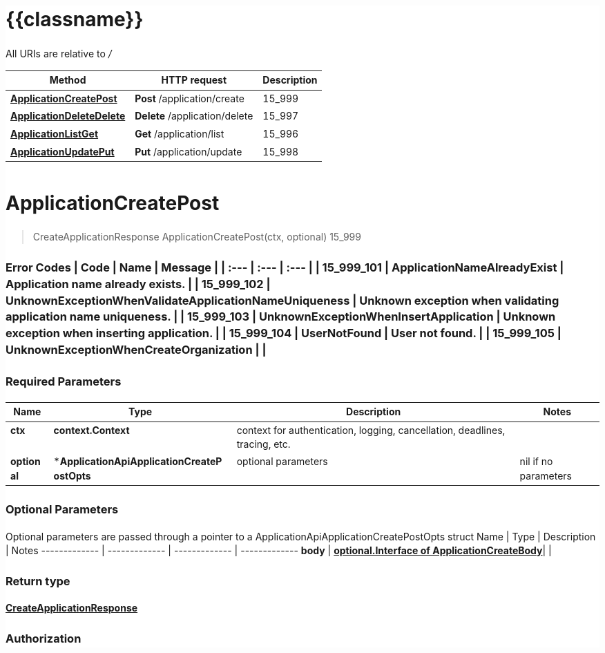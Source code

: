 # {{classname}}

All URIs are relative to */*

Method | HTTP request | Description
------------- | ------------- | -------------
[**ApplicationCreatePost**](ApplicationApi.md#ApplicationCreatePost) | **Post** /application/create | 15_999
[**ApplicationDeleteDelete**](ApplicationApi.md#ApplicationDeleteDelete) | **Delete** /application/delete | 15_997
[**ApplicationListGet**](ApplicationApi.md#ApplicationListGet) | **Get** /application/list | 15_996
[**ApplicationUpdatePut**](ApplicationApi.md#ApplicationUpdatePut) | **Put** /application/update | 15_998

# **ApplicationCreatePost**
> CreateApplicationResponse ApplicationCreatePost(ctx, optional)
15_999

### Error Codes  | Code | Name | Message |  | :--- | :--- | :--- |  | 15_999_101 | ApplicationNameAlreadyExist | Application name already exists. |  | 15_999_102 | UnknownExceptionWhenValidateApplicationNameUniqueness | Unknown exception when validating application name uniqueness. |  | 15_999_103 | UnknownExceptionWhenInsertApplication | Unknown exception when inserting application. |  | 15_999_104 | UserNotFound | User not found. |  | 15_999_105 | UnknownExceptionWhenCreateOrganization |  |

### Required Parameters

Name | Type | Description  | Notes
------------- | ------------- | ------------- | -------------
 **ctx** | **context.Context** | context for authentication, logging, cancellation, deadlines, tracing, etc.
 **optional** | ***ApplicationApiApplicationCreatePostOpts** | optional parameters | nil if no parameters

### Optional Parameters
Optional parameters are passed through a pointer to a ApplicationApiApplicationCreatePostOpts struct
Name | Type | Description  | Notes
------------- | ------------- | ------------- | -------------
 **body** | [**optional.Interface of ApplicationCreateBody**](ApplicationCreateBody.md)|  | 

### Return type

[**CreateApplicationResponse**](CreateApplicationResponse.md)

### Authorization
